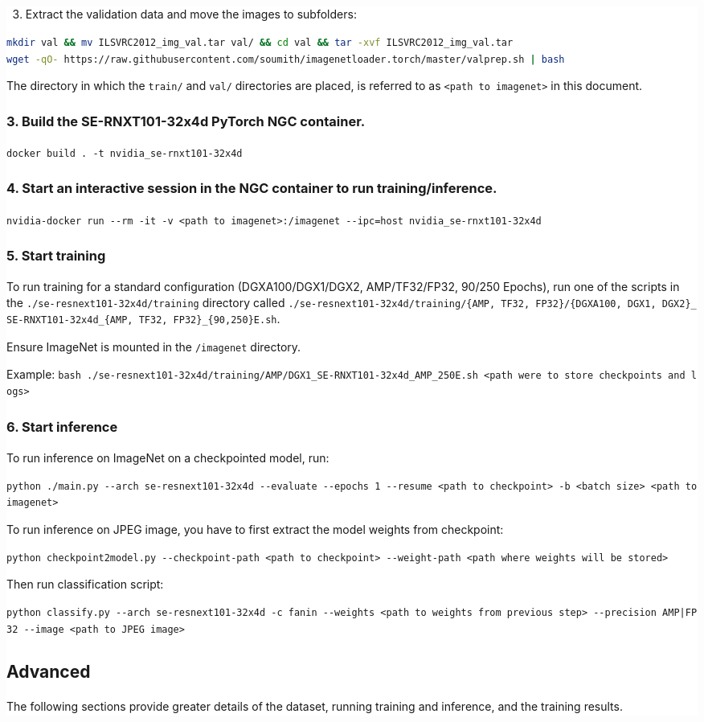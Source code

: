 3. Extract the validation data and move the images to subfolders:
  ```bash
  mkdir val && mv ILSVRC2012_img_val.tar val/ && cd val && tar -xvf ILSVRC2012_img_val.tar
  wget -qO- https://raw.githubusercontent.com/soumith/imagenetloader.torch/master/valprep.sh | bash
  ```

The directory in which the `train/` and `val/` directories are placed, is referred to as `<path to imagenet>` in this document.

### 3. Build the SE-RNXT101-32x4d PyTorch NGC container.

```
docker build . -t nvidia_se-rnxt101-32x4d
```

### 4. Start an interactive session in the NGC container to run training/inference.
```
nvidia-docker run --rm -it -v <path to imagenet>:/imagenet --ipc=host nvidia_se-rnxt101-32x4d
```

### 5. Start training

To run training for a standard configuration (DGXA100/DGX1/DGX2, AMP/TF32/FP32, 90/250 Epochs),
run one of the scripts in the `./se-resnext101-32x4d/training` directory
called `./se-resnext101-32x4d/training/{AMP, TF32, FP32}/{DGXA100, DGX1, DGX2}_SE-RNXT101-32x4d_{AMP, TF32, FP32}_{90,250}E.sh`.

Ensure ImageNet is mounted in the `/imagenet` directory.

Example:
    `bash ./se-resnext101-32x4d/training/AMP/DGX1_SE-RNXT101-32x4d_AMP_250E.sh <path were to store checkpoints and logs>`

### 6. Start inference

To run inference on ImageNet on a checkpointed model, run:

`python ./main.py --arch se-resnext101-32x4d --evaluate --epochs 1 --resume <path to checkpoint> -b <batch size> <path to imagenet>`

To run inference on JPEG image, you have to first extract the model weights from checkpoint:

`python checkpoint2model.py --checkpoint-path <path to checkpoint> --weight-path <path where weights will be stored>`

Then run classification script:

`python classify.py --arch se-resnext101-32x4d -c fanin --weights <path to weights from previous step> --precision AMP|FP32 --image <path to JPEG image>`


## Advanced

The following sections provide greater details of the dataset, running training and inference, and the training results.
